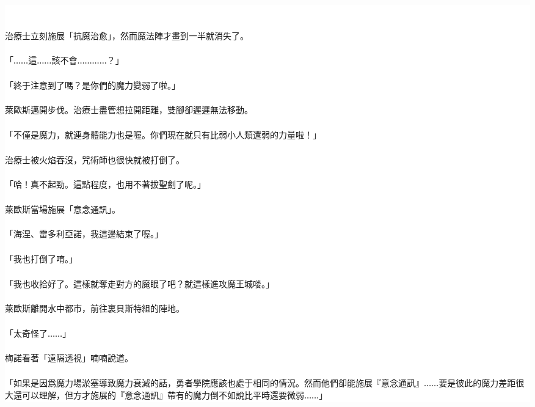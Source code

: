 <br/>
<br/>
治療士立刻施展「抗魔治愈」，然而魔法陣才畫到一半就消失了。

<br/>
<br/>
「……這……該不會…………？」

<br/>
<br/>
「終于注意到了嗎？是你們的魔力變弱了啦。」

<br/>
<br/>
萊歐斯邁開步伐。治療士盡管想拉開距離，雙腳卻遲遲無法移動。

<br/>
<br/>
「不僅是魔力，就連身體能力也是喔。你們現在就只有比弱小人類還弱的力量啦！」

<br/>
<br/>
治療士被火焰吞沒，咒術師也很快就被打倒了。

<br/>
<br/>
「哈！真不起勁。這點程度，也用不著拔聖劍了呢。」

<br/>
<br/>
萊歐斯當場施展「意念通訊」。

<br/>
<br/>
「海涅、雷多利亞諾，我這邊結束了喔。」

<br/>
<br/>
「我也打倒了唷。」

<br/>
<br/>
「我也收拾好了。這樣就奪走對方的魔眼了吧？就這樣進攻魔王城喽。」

<br/>
<br/>
萊歐斯離開水中都市，前往裏貝斯特組的陣地。

<br/>
<br/>
「太奇怪了……」

<br/>
<br/>
梅諾看著「遠隔透視」喃喃說道。

<br/>
<br/>
「如果是因爲魔力場淤塞導致魔力衰減的話，勇者學院應該也處于相同的情況。然而他們卻能施展『意念通訊』……要是彼此的魔力差距很大還可以理解，但方才施展的『意念通訊』帶有的魔力倒不如說比平時還要微弱……」
